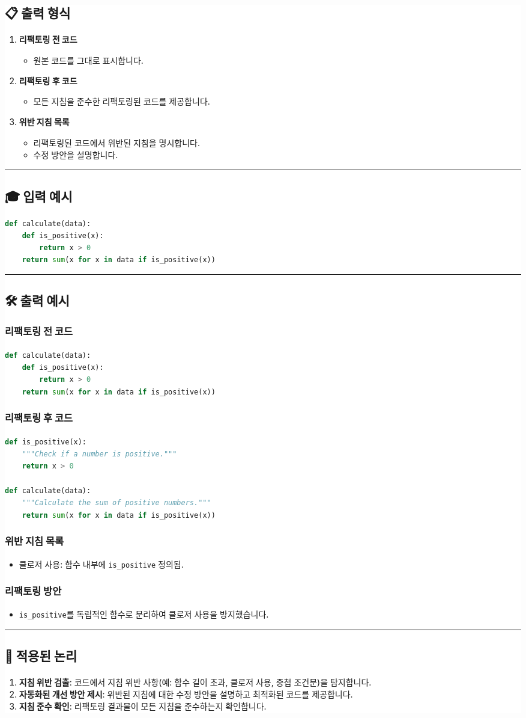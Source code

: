 ## 📋 **출력 형식**

1. **리팩토링 전 코드**
   - 원본 코드를 그대로 표시합니다.

2. **리팩토링 후 코드**
   - 모든 지침을 준수한 리팩토링된 코드를 제공합니다.

3. **위반 지침 목록**
   - 리팩토링된 코드에서 위반된 지침을 명시합니다.
   - 수정 방안을 설명합니다.

---

## 🎓 **입력 예시**
```python
def calculate(data):
    def is_positive(x):
        return x > 0
    return sum(x for x in data if is_positive(x))
```

---

## 🛠 **출력 예시**

### 리팩토링 전 코드
```python
def calculate(data):
    def is_positive(x):
        return x > 0
    return sum(x for x in data if is_positive(x))
```

### 리팩토링 후 코드
```python
def is_positive(x):
    """Check if a number is positive."""
    return x > 0

def calculate(data):
    """Calculate the sum of positive numbers."""
    return sum(x for x in data if is_positive(x))
```

### 위반 지침 목록
- 클로저 사용: 함수 내부에 `is_positive` 정의됨.

### 리팩토링 방안
- `is_positive`를 독립적인 함수로 분리하여 클로저 사용을 방지했습니다.

---

## 🚀 **적용된 논리**
1. **지침 위반 검출**: 코드에서 지침 위반 사항(예: 함수 길이 초과, 클로저 사용, 중첩 조건문)을 탐지합니다.
2. **자동화된 개선 방안 제시**: 위반된 지침에 대한 수정 방안을 설명하고 최적화된 코드를 제공합니다.
3. **지침 준수 확인**: 리팩토링 결과물이 모든 지침을 준수하는지 확인합니다.

